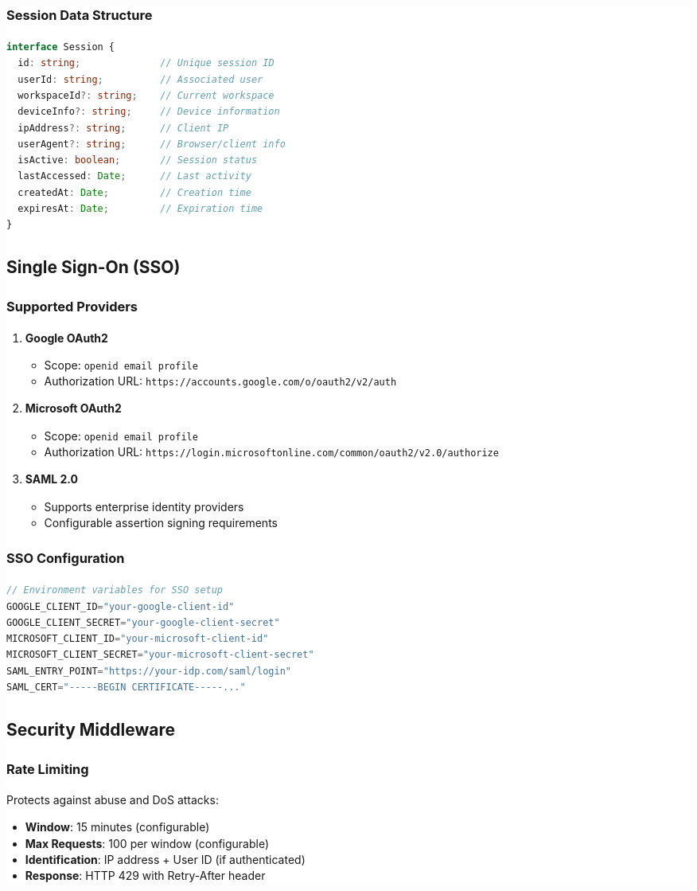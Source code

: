 ### Session Data Structure

```typescript
interface Session {
  id: string;              // Unique session ID
  userId: string;          // Associated user
  workspaceId?: string;    // Current workspace
  deviceInfo?: string;     // Device information
  ipAddress?: string;      // Client IP
  userAgent?: string;      // Browser/client info
  isActive: boolean;       // Session status
  lastAccessed: Date;      // Last activity
  createdAt: Date;         // Creation time
  expiresAt: Date;         // Expiration time
}
```

## Single Sign-On (SSO)

### Supported Providers

1. **Google OAuth2**
   - Scope: `openid email profile`
   - Authorization URL: `https://accounts.google.com/o/oauth2/v2/auth`

2. **Microsoft OAuth2**
   - Scope: `openid email profile`
   - Authorization URL: `https://login.microsoftonline.com/common/oauth2/v2.0/authorize`

3. **SAML 2.0**
   - Supports enterprise identity providers
   - Configurable assertion signing requirements

### SSO Configuration

```typescript
// Environment variables for SSO setup
GOOGLE_CLIENT_ID="your-google-client-id"
GOOGLE_CLIENT_SECRET="your-google-client-secret"
MICROSOFT_CLIENT_ID="your-microsoft-client-id"
MICROSOFT_CLIENT_SECRET="your-microsoft-client-secret"
SAML_ENTRY_POINT="https://your-idp.com/saml/login"
SAML_CERT="-----BEGIN CERTIFICATE-----..."
```

## Security Middleware

### Rate Limiting

Protects against abuse and DoS attacks:

- **Window**: 15 minutes (configurable)
- **Max Requests**: 100 per window (configurable)
- **Identification**: IP address + User ID (if authenticated)
- **Response**: HTTP 429 with Retry-After header
